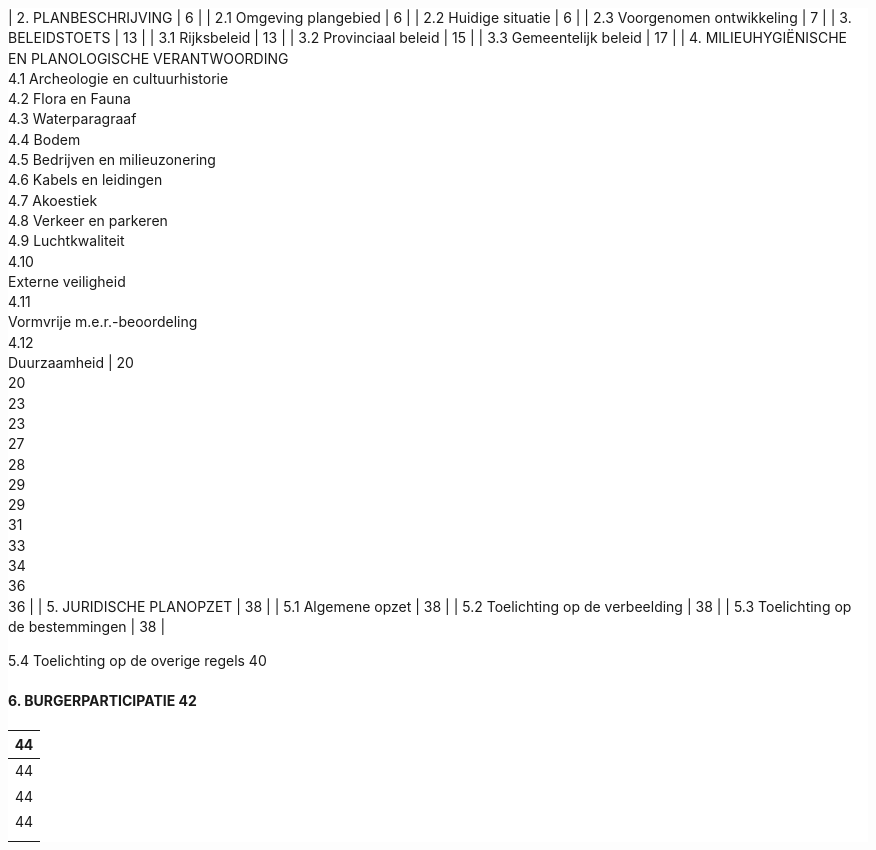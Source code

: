 | 2. PLANBESCHRIJVING                                                                                                                                                                                                                                                                                                                                                               | 6                                                                          |
| 2.1 Omgeving plangebied                                                                                                                                                                                                                                                                                                                                                           | 6                                                                          |
| 2.2 Huidige situatie                                                                                                                                                                                                                                                                                                                                                              | 6                                                                          |
| 2.3 Voorgenomen ontwikkeling                                                                                                                                                                                                                                                                                                                                                      | 7                                                                          |
| 3. BELEIDSTOETS                                                                                                                                                                                                                                                                                                                                                                   | 13                                                                         |
| 3.1 Rijksbeleid                                                                                                                                                                                                                                                                                                                                                                   | 13                                                                         |
| 3.2 Provinciaal beleid                                                                                                                                                                                                                                                                                                                                                            | 15                                                                         |
| 3.3 Gemeentelijk beleid                                                                                                                                                                                                                                                                                                                                                           | 17                                                                         |
| 4. MILIEUHYGIËNISCHE EN PLANOLOGISCHE VERANTWOORDING<br>4.1 Archeologie en cultuurhistorie<br>4.2 Flora en Fauna<br>4.3 Waterparagraaf<br>4.4 Bodem<br>4.5 Bedrijven en milieuzonering<br>4.6 Kabels en leidingen<br>4.7 Akoestiek<br>4.8 Verkeer en parkeren<br>4.9 Luchtkwaliteit<br>4.10<br>Externe veiligheid<br>4.11<br>Vormvrije m.e.r.-beoordeling<br>4.12<br>Duurzaamheid | 20<br>20<br>23<br>23<br>27<br>28<br>29<br>29<br>31<br>33<br>34<br>36<br>36 |
| 5. JURIDISCHE PLANOPZET                                                                                                                                                                                                                                                                                                                                                           | 38                                                                         |
| 5.1 Algemene opzet                                                                                                                                                                                                                                                                                                                                                                | 38                                                                         |
| 5.2 Toelichting op de verbeelding                                                                                                                                                                                                                                                                                                                                                 | 38                                                                         |
| 5.3 Toelichting op de bestemmingen                                                                                                                                                                                                                                                                                                                                                | 38                                                                         |

5.4 Toelichting op de overige regels 40

#### **6. BURGERPARTICIPATIE 42**

| 44 |
|----|
| 44 |
| 44 |
| 44 |
|    |

